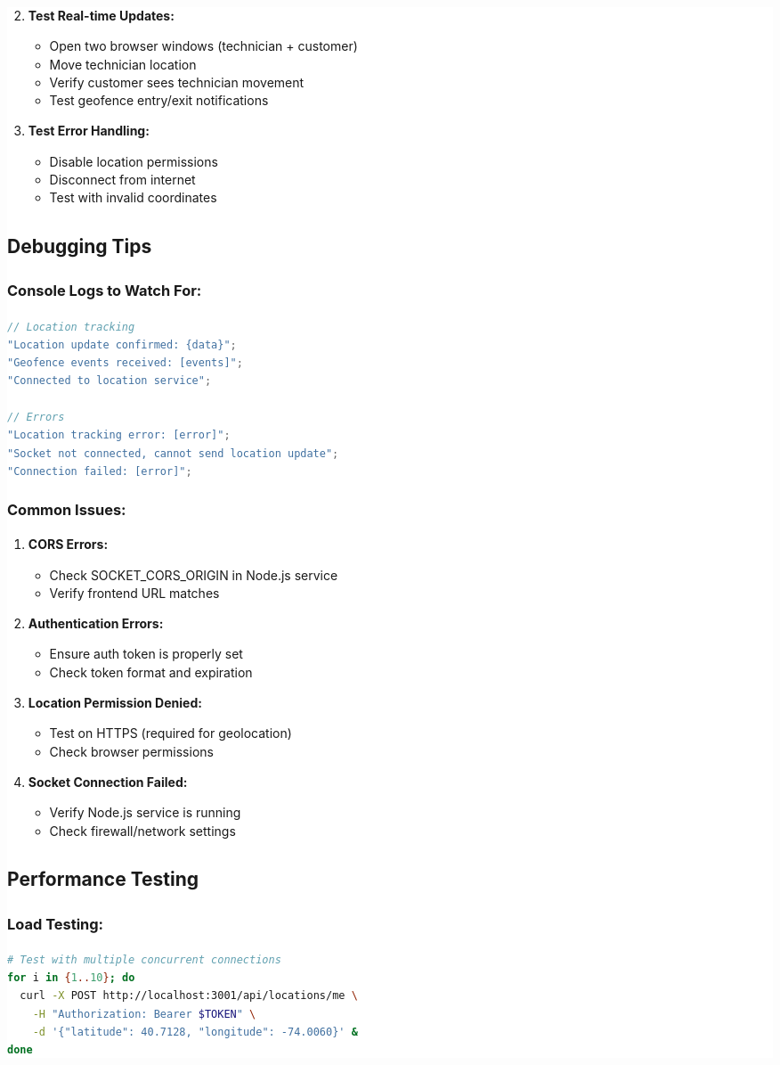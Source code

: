 2. **Test Real-time Updates:**

   - Open two browser windows (technician + customer)
   - Move technician location
   - Verify customer sees technician movement
   - Test geofence entry/exit notifications

3. **Test Error Handling:**
   - Disable location permissions
   - Disconnect from internet
   - Test with invalid coordinates

## Debugging Tips

### Console Logs to Watch For:

```javascript
// Location tracking
"Location update confirmed: {data}";
"Geofence events received: [events]";
"Connected to location service";

// Errors
"Location tracking error: [error]";
"Socket not connected, cannot send location update";
"Connection failed: [error]";
```

### Common Issues:

1. **CORS Errors:**

   - Check SOCKET_CORS_ORIGIN in Node.js service
   - Verify frontend URL matches

2. **Authentication Errors:**

   - Ensure auth token is properly set
   - Check token format and expiration

3. **Location Permission Denied:**

   - Test on HTTPS (required for geolocation)
   - Check browser permissions

4. **Socket Connection Failed:**
   - Verify Node.js service is running
   - Check firewall/network settings

## Performance Testing

### Load Testing:

```bash
# Test with multiple concurrent connections
for i in {1..10}; do
  curl -X POST http://localhost:3001/api/locations/me \
    -H "Authorization: Bearer $TOKEN" \
    -d '{"latitude": 40.7128, "longitude": -74.0060}' &
done
```
